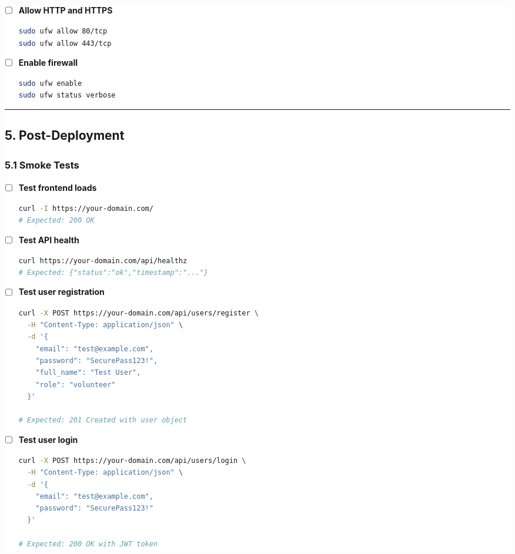 - [ ] **Allow HTTP and HTTPS**
  ```bash
  sudo ufw allow 80/tcp
  sudo ufw allow 443/tcp
  ```

- [ ] **Enable firewall**
  ```bash
  sudo ufw enable
  sudo ufw status verbose
  ```

---

## 5. Post-Deployment

### 5.1 Smoke Tests

- [ ] **Test frontend loads**
  ```bash
  curl -I https://your-domain.com/
  # Expected: 200 OK
  ```

- [ ] **Test API health**
  ```bash
  curl https://your-domain.com/api/healthz
  # Expected: {"status":"ok","timestamp":"..."}
  ```

- [ ] **Test user registration**
  ```bash
  curl -X POST https://your-domain.com/api/users/register \
    -H "Content-Type: application/json" \
    -d '{
      "email": "test@example.com",
      "password": "SecurePass123!",
      "full_name": "Test User",
      "role": "volunteer"
    }'

  # Expected: 201 Created with user object
  ```

- [ ] **Test user login**
  ```bash
  curl -X POST https://your-domain.com/api/users/login \
    -H "Content-Type: application/json" \
    -d '{
      "email": "test@example.com",
      "password": "SecurePass123!"
    }'

  # Expected: 200 OK with JWT token
  ```
